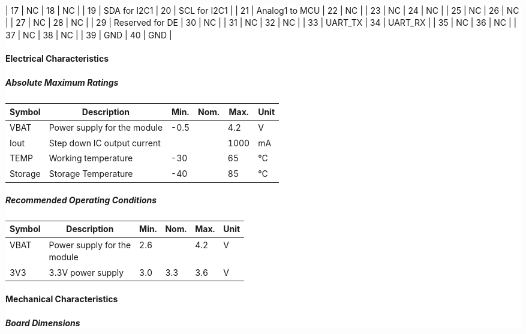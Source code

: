 | 17 | NC | 18 | NC | 
| 19 | SDA for I2C1 | 20 | SCL for I2C1 | 
| 21 | Analog1 to MCU | 22 | NC | 
| 23 | NC | 24 | NC | 
| 25 | NC | 26 | NC | 
| 27 | NC | 28 | NC | 
| 29 | Reserved for DE | 30 | NC | 
| 31 | NC | 32 | NC | 
| 33 | UART_TX | 34 | UART_RX | 
| 35 | NC | 36 | NC | 
| 37 | NC | 38 | NC | 
| 39 | GND | 40 | GND | 

#### Electrical Characteristics

##### Absolute Maximum Ratings

| **Symbol** | **Description** | **Min.** | **Nom.** | **Max.** | **Unit** | 
| ---- | ---- | ---- | ---- | ---- | ---- | 
| VBAT | Power supply for the module | -0.5 |  | 4.2 | V | 
| Iout | Step down IC output current |  |  | 1000 | mA | 
| TEMP | Working temperature | -30 |  | 65 | °C | 
| Storage | Storage Temperature | -40 |  | 85 | °C | 


##### Recommended Operating Conditions

| **Symbol** | **Description** | **Min.** | **Nom.** | **Max.** | **Unit** | 
| ---- | ---- | ---- | ---- | ---- | ---- | 
| VBAT | Power supply for the<br>module | 2.6 |  | 4.2 | V | 
| 3V3 | 3.3V power supply | 3.0 | 3.3 | 3.6 | V | 

#### Mechanical Characteristics

##### Board Dimensions

<rk-img
  src="/assets/images/wisblock/rak5802/datasheet/board-dimensions.png"
  width="100%"
  caption="RAK5802 dimensions"
/>
